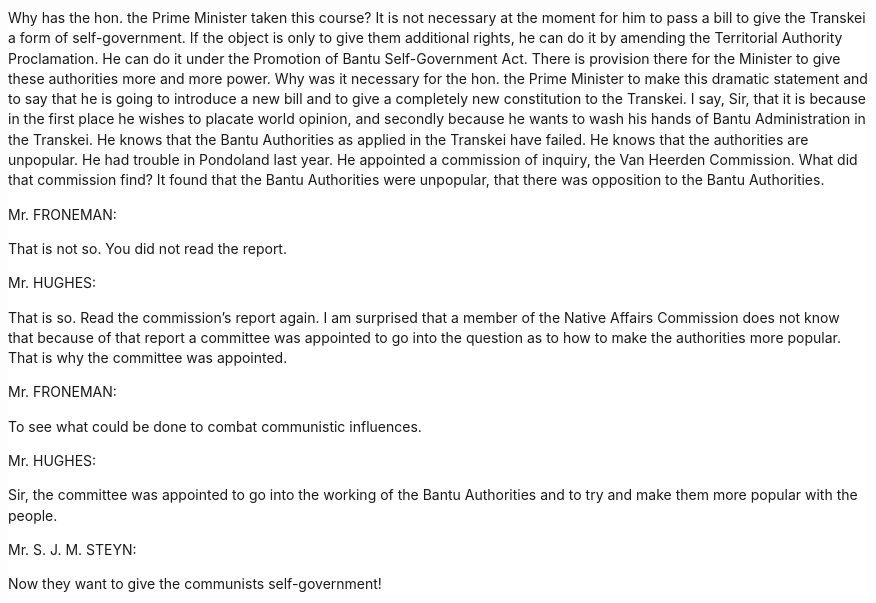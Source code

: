 <p>Why has the hon. the Prime Minister taken this course? It is not necessary at the moment for him to pass a bill to give the Transkei a form of self-government. If the object is only to give them additional rights, he can do it by amending the Territorial Authority Proclamation. He can do it under the Promotion of Bantu Self-Government Act. There is provision there for the Minister to give these authorities more and more power. Why was it necessary for the hon. the Prime Minister to make this dramatic statement and to say that he is going to introduce a new bill and to give a completely new constitution to the Transkei. I say, Sir, that it is because in the first place he wishes to placate world opinion, and secondly because he wants to wash his hands of Bantu Administration in the Transkei. He knows that the Bantu Authorities as applied in the Transkei have failed. He knows that the authorities are unpopular. He had trouble in Pondoland last year. He appointed a commission of inquiry, the Van Heerden Commission. What did that commission find? It found that the Bantu Authorities were unpopular, that there was opposition to the Bantu Authorities.</p>

</speech>

<speech by="#froneman">

<from>Mr. <person refersTo="hansard_za">FRONEMAN</person>:</from>

<p>That is not so. You did not read the report.</p>

</speech>

<speech by="#hughes">

<from>Mr. <person refersTo="hansard_za">HUGHES</person>:</from>

<p>That is so. Read the commission&#x2019;s report again. I am surprised that a member of the Native Affairs Commission does not know that because of that report a committee was appointed to go into the question as to how to make the authorities more popular. That is why the committee was appointed.</p>

</speech>

<speech by="#froneman">

<from>Mr. <person refersTo="hansard_za">FRONEMAN</person>:</from>

<p>To see what could be done to combat communistic influences.</p>

</speech>

<speech by="#hughes">

<from>Mr. <person refersTo="hansard_za">HUGHES</person>:</from>

<p>Sir, the committee was appointed to go into the working of the Bantu Authorities and to try and make them more popular with the people.</p>

</speech>

<speech by="#steyn">

<from>Mr. <person refersTo="hansard_za">S. J. M. STEYN</person>:</from>

<p>Now they want to give the communists self-government!</p>

</speech>

<speech by="#hughes">
